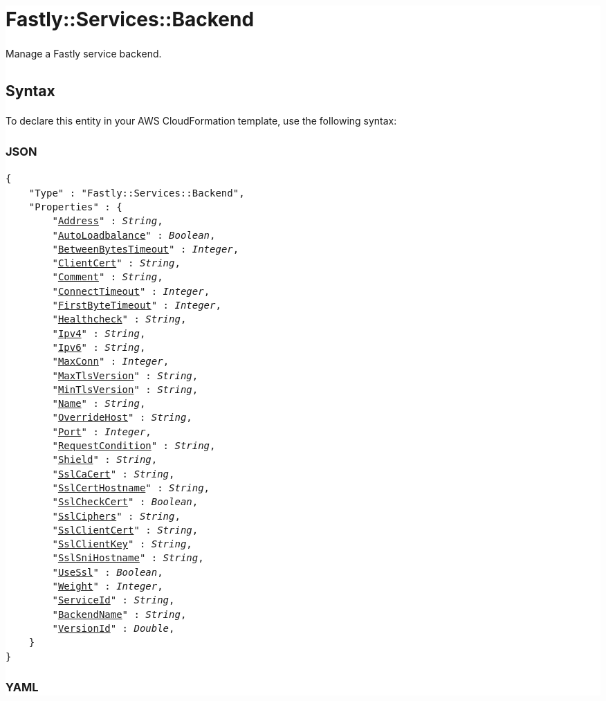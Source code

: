 # Fastly::Services::Backend

Manage a Fastly service backend.

## Syntax

To declare this entity in your AWS CloudFormation template, use the following syntax:

### JSON

<pre>
{
    "Type" : "Fastly::Services::Backend",
    "Properties" : {
        "<a href="#address" title="Address">Address</a>" : <i>String</i>,
        "<a href="#autoloadbalance" title="AutoLoadbalance">AutoLoadbalance</a>" : <i>Boolean</i>,
        "<a href="#betweenbytestimeout" title="BetweenBytesTimeout">BetweenBytesTimeout</a>" : <i>Integer</i>,
        "<a href="#clientcert" title="ClientCert">ClientCert</a>" : <i>String</i>,
        "<a href="#comment" title="Comment">Comment</a>" : <i>String</i>,
        "<a href="#connecttimeout" title="ConnectTimeout">ConnectTimeout</a>" : <i>Integer</i>,
        "<a href="#firstbytetimeout" title="FirstByteTimeout">FirstByteTimeout</a>" : <i>Integer</i>,
        "<a href="#healthcheck" title="Healthcheck">Healthcheck</a>" : <i>String</i>,
        "<a href="#ipv4" title="Ipv4">Ipv4</a>" : <i>String</i>,
        "<a href="#ipv6" title="Ipv6">Ipv6</a>" : <i>String</i>,
        "<a href="#maxconn" title="MaxConn">MaxConn</a>" : <i>Integer</i>,
        "<a href="#maxtlsversion" title="MaxTlsVersion">MaxTlsVersion</a>" : <i>String</i>,
        "<a href="#mintlsversion" title="MinTlsVersion">MinTlsVersion</a>" : <i>String</i>,
        "<a href="#name" title="Name">Name</a>" : <i>String</i>,
        "<a href="#overridehost" title="OverrideHost">OverrideHost</a>" : <i>String</i>,
        "<a href="#port" title="Port">Port</a>" : <i>Integer</i>,
        "<a href="#requestcondition" title="RequestCondition">RequestCondition</a>" : <i>String</i>,
        "<a href="#shield" title="Shield">Shield</a>" : <i>String</i>,
        "<a href="#sslcacert" title="SslCaCert">SslCaCert</a>" : <i>String</i>,
        "<a href="#sslcerthostname" title="SslCertHostname">SslCertHostname</a>" : <i>String</i>,
        "<a href="#sslcheckcert" title="SslCheckCert">SslCheckCert</a>" : <i>Boolean</i>,
        "<a href="#sslciphers" title="SslCiphers">SslCiphers</a>" : <i>String</i>,
        "<a href="#sslclientcert" title="SslClientCert">SslClientCert</a>" : <i>String</i>,
        "<a href="#sslclientkey" title="SslClientKey">SslClientKey</a>" : <i>String</i>,
        "<a href="#sslsnihostname" title="SslSniHostname">SslSniHostname</a>" : <i>String</i>,
        "<a href="#usessl" title="UseSsl">UseSsl</a>" : <i>Boolean</i>,
        "<a href="#weight" title="Weight">Weight</a>" : <i>Integer</i>,
        "<a href="#serviceid" title="ServiceId">ServiceId</a>" : <i>String</i>,
        "<a href="#backendname" title="BackendName">BackendName</a>" : <i>String</i>,
        "<a href="#versionid" title="VersionId">VersionId</a>" : <i>Double</i>,
    }
}
</pre>

### YAML
